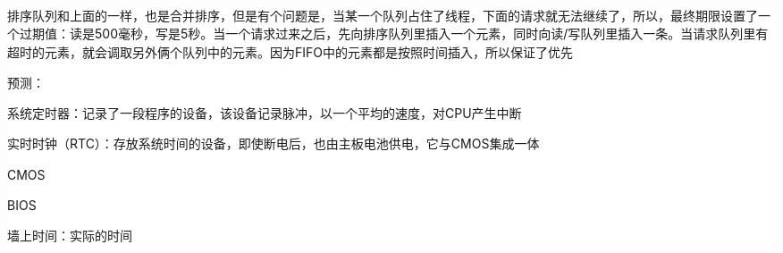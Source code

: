 排序队列和上面的一样，也是合并排序，但是有个问题是，当某一个队列占住了线程，下面的请求就无法继续了，所以，最终期限设置了一个过期值：读是500毫秒，写是5秒。当一个请求过来之后，先向排序队列里插入一个元素，同时向读/写队列里插入一条。当请求队列里有超时的元素，就会调取另外俩个队列中的元素。因为FIFO中的元素都是按照时间插入，所以保证了优先

预测：

系统定时器：记录了一段程序的设备，该设备记录脉冲，以一个平均的速度，对CPU产生中断

实时时钟（RTC）：存放系统时间的设备，即使断电后，也由主板电池供电，它与CMOS集成一体

CMOS

BIOS

墙上时间：实际的时间
